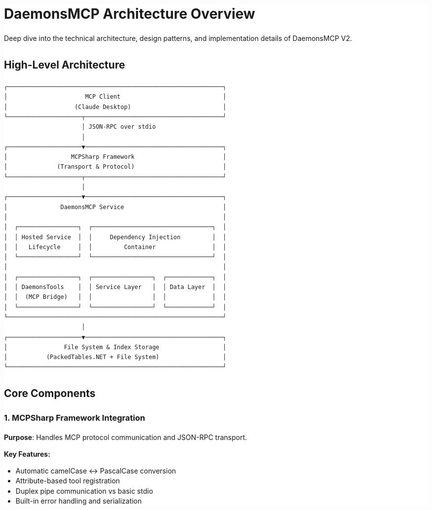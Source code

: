 # DaemonsMCP Architecture Overview

Deep dive into the technical architecture, design patterns, and implementation details of DaemonsMCP V2.

## High-Level Architecture

```
┌─────────────────────────────────────────────────────────────┐
│                      MCP Client                             │
│                   (Claude Desktop)                          │
└─────────────────────┬───────────────────────────────────────┘
                      │ JSON-RPC over stdio
                      │
┌─────────────────────▼───────────────────────────────────────┐
│                  MCPSharp Framework                         │
│              (Transport & Protocol)                         │
└─────────────────────┬───────────────────────────────────────┘
                      │
┌─────────────────────▼───────────────────────────────────────┐
│               DaemonsMCP Service                            │
│                                                             │
│  ┌─────────────────┐  ┌──────────────────────────────────┐  │
│  │ Hosted Service  │  │     Dependency Injection         │  │
│  │   Lifecycle     │  │         Container                │  │
│  └─────────────────┘  └──────────────────────────────────┘  │
│                                                             │
│  ┌─────────────────┐  ┌─────────────────┐  ┌─────────────┐  │
│  │ DaemonsTools    │  │ Service Layer   │  │ Data Layer  │  │
│  │  (MCP Bridge)   │  │                 │  │             │  │
│  └─────────────────┘  └─────────────────┘  └─────────────┘  │
└─────────────────────────────────────────────────────────────┘
                      │
┌─────────────────────▼───────────────────────────────────────┐
│                File System & Index Storage                  │
│           (PackedTables.NET + File System)                  │
└─────────────────────────────────────────────────────────────┘
```

## Core Components

### 1. MCPSharp Framework Integration

**Purpose**: Handles MCP protocol communication and JSON-RPC transport.

**Key Features:**
- Automatic camelCase ↔ PascalCase conversion
- Attribute-based tool registration
- Duplex pipe communication vs basic stdio
- Built-in error handling and serialization
